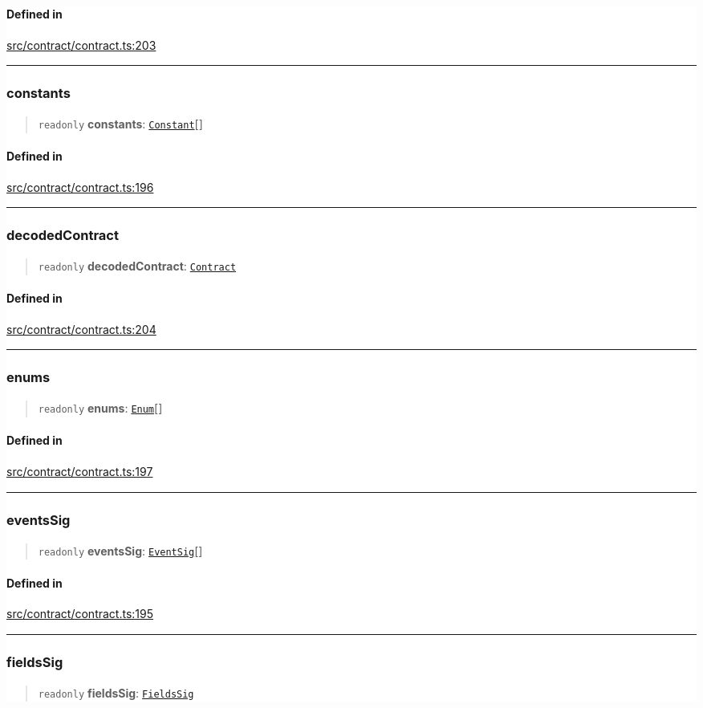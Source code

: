 #### Defined in

[src/contract/contract.ts:203](https://github.com/Mystic-Nayy/alephium-web3/blob/ee41f5e0e7d7fb0b155fe62f05b2ac03772895ca/packages/web3/src/contract/contract.ts#L203)

***

### constants

> `readonly` **constants**: [`Constant`](../namespaces/node/interfaces/Constant.md)[]

#### Defined in

[src/contract/contract.ts:196](https://github.com/Mystic-Nayy/alephium-web3/blob/ee41f5e0e7d7fb0b155fe62f05b2ac03772895ca/packages/web3/src/contract/contract.ts#L196)

***

### decodedContract

> `readonly` **decodedContract**: [`Contract`](../namespaces/codec/namespaces/contract/interfaces/Contract.md)

#### Defined in

[src/contract/contract.ts:204](https://github.com/Mystic-Nayy/alephium-web3/blob/ee41f5e0e7d7fb0b155fe62f05b2ac03772895ca/packages/web3/src/contract/contract.ts#L204)

***

### enums

> `readonly` **enums**: [`Enum`](../namespaces/node/interfaces/Enum.md)[]

#### Defined in

[src/contract/contract.ts:197](https://github.com/Mystic-Nayy/alephium-web3/blob/ee41f5e0e7d7fb0b155fe62f05b2ac03772895ca/packages/web3/src/contract/contract.ts#L197)

***

### eventsSig

> `readonly` **eventsSig**: [`EventSig`](../namespaces/node/interfaces/EventSig.md)[]

#### Defined in

[src/contract/contract.ts:195](https://github.com/Mystic-Nayy/alephium-web3/blob/ee41f5e0e7d7fb0b155fe62f05b2ac03772895ca/packages/web3/src/contract/contract.ts#L195)

***

### fieldsSig

> `readonly` **fieldsSig**: [`FieldsSig`](../namespaces/node/interfaces/FieldsSig.md)
